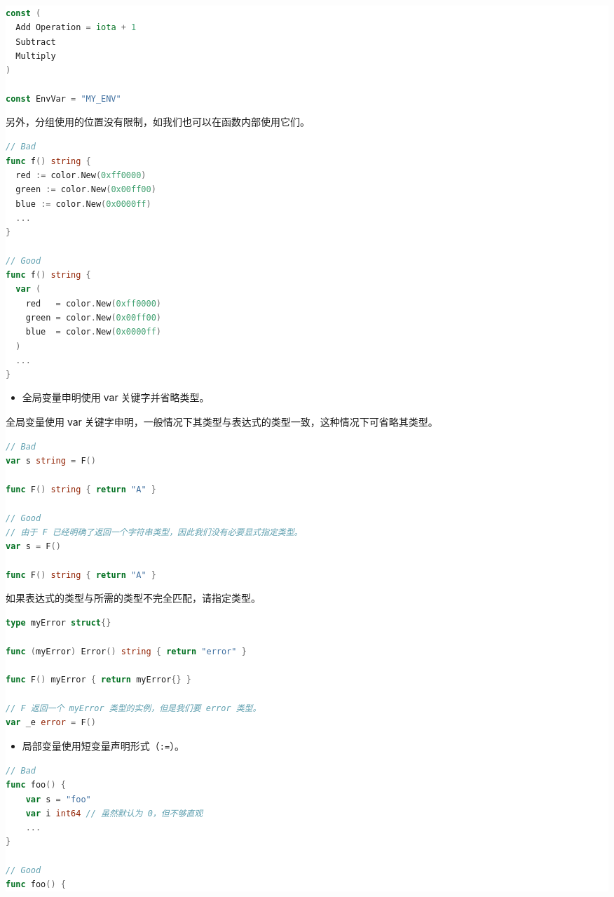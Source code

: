 ```go
const (
  Add Operation = iota + 1
  Subtract
  Multiply
)

const EnvVar = "MY_ENV"
```
另外，分组使用的位置没有限制，如我们也可以在函数内部使用它们。
```go
// Bad
func f() string {
  red := color.New(0xff0000)
  green := color.New(0x00ff00)
  blue := color.New(0x0000ff)
  ...
}

// Good
func f() string {
  var (
    red   = color.New(0xff0000)
    green = color.New(0x00ff00)
    blue  = color.New(0x0000ff)
  )
  ...
}
```
- 全局变量申明使用 var 关键字并省略类型。

全局变量使用 var 关键字申明，一般情况下其类型与表达式的类型一致，这种情况下可省略其类型。
```go
// Bad
var s string = F()

func F() string { return "A" }

// Good
// 由于 F 已经明确了返回一个字符串类型，因此我们没有必要显式指定类型。
var s = F()

func F() string { return "A" }
```
如果表达式的类型与所需的类型不完全匹配，请指定类型。
```go
type myError struct{}

func (myError) Error() string { return "error" }

func F() myError { return myError{} }

// F 返回一个 myError 类型的实例，但是我们要 error 类型。
var _e error = F()
```
- 局部变量使用短变量声明形式（`:=`）。
```go
// Bad
func foo() {
	var s = "foo"
	var i int64	// 虽然默认为 0，但不够直观
	...
}

// Good
func foo() {
```